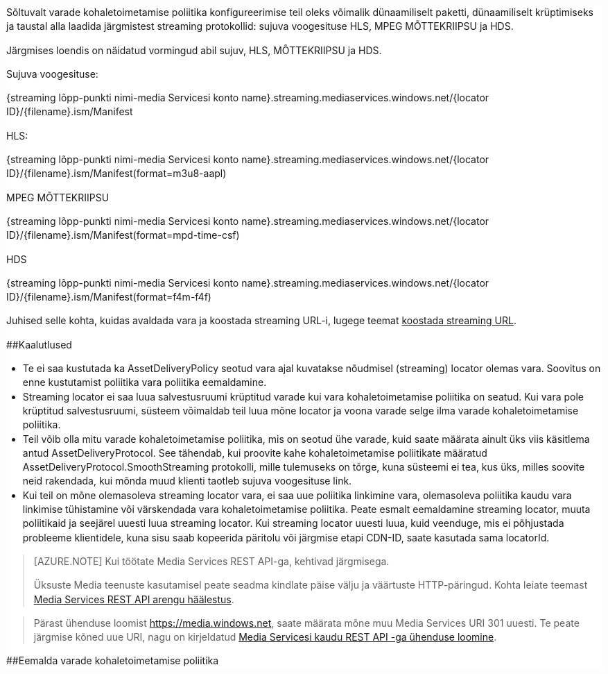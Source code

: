 Sõltuvalt varade kohaletoimetamise poliitika konfigureerimise teil oleks võimalik dünaamiliselt paketti, dünaamiliselt krüptimiseks ja taustal alla laadida järgmistest streaming protokollid: sujuva voogesituse HLS, MPEG MÕTTEKRIIPSU ja HDS.

Järgmises loendis on näidatud vormingud abil sujuv, HLS, MÕTTEKRIIPSU ja HDS.

Sujuva voogesituse:

{streaming lõpp-punkti nimi-media Servicesi konto name}.streaming.mediaservices.windows.net/{locator ID}/{filename}.ism/Manifest

HLS:

{streaming lõpp-punkti nimi-media Servicesi konto name}.streaming.mediaservices.windows.net/{locator ID}/{filename}.ism/Manifest(format=m3u8-aapl)

MPEG MÕTTEKRIIPSU

{streaming lõpp-punkti nimi-media Servicesi konto name}.streaming.mediaservices.windows.net/{locator ID}/{filename}.ism/Manifest(format=mpd-time-csf)

HDS

{streaming lõpp-punkti nimi-media Servicesi konto name}.streaming.mediaservices.windows.net/{locator ID}/{filename}.ism/Manifest(format=f4m-f4f)

Juhised selle kohta, kuidas avaldada vara ja koostada streaming URL-i, lugege teemat [koostada streaming URL](media-services-deliver-streaming-content.md).


##<a name="considerations"></a>Kaalutlused

- Te ei saa kustutada ka AssetDeliveryPolicy seotud vara ajal kuvatakse nõudmisel (streaming) locator olemas vara. Soovitus on enne kustutamist poliitika vara poliitika eemaldamine.
- Streaming locator ei saa luua salvestusruumi krüptitud varade kui vara kohaletoimetamise poliitika on seatud.  Kui vara pole krüptitud salvestusruumi, süsteem võimaldab teil luua mõne locator ja voona varade selge ilma varade kohaletoimetamise poliitika.
- Teil võib olla mitu varade kohaletoimetamise poliitika, mis on seotud ühe varade, kuid saate määrata ainult üks viis käsitlema antud AssetDeliveryProtocol.  See tähendab, kui proovite kahe kohaletoimetamise poliitikate määratud AssetDeliveryProtocol.SmoothStreaming protokolli, mille tulemuseks on tõrge, kuna süsteemi ei tea, kus üks, milles soovite neid rakendada, kui mõnda muud klienti taotleb sujuva voogesituse link.
- Kui teil on mõne olemasoleva streaming locator vara, ei saa uue poliitika linkimine vara, olemasoleva poliitika kaudu vara linkimise tühistamine või värskendada vara kohaletoimetamise poliitika.  Peate esmalt eemaldamine streaming locator, muuta poliitikaid ja seejärel uuesti luua streaming locator.  Kui streaming locator uuesti luua, kuid veenduge, mis ei põhjustada probleeme klientidele, kuna sisu saab kopeerida päritolu või järgmise etapi CDN-ID, saate kasutada sama locatorId.

>[AZURE.NOTE] Kui töötate Media Services REST API-ga, kehtivad järgmisega.
>
>Üksuste Media teenuste kasutamisel peate seadma kindlate päise välju ja väärtuste HTTP-päringud. Kohta leiate teemast [Media Services REST API arengu häälestus](media-services-rest-how-to-use.md).

>Pärast ühenduse loomist https://media.windows.net, saate määrata mõne muu Media Services URI 301 uuesti. Te peate järgmise kõned uue URI, nagu on kirjeldatud [Media Servicesi kaudu REST API -ga ühenduse loomine](media-services-rest-connect-programmatically.md).


##<a name="clear-asset-delivery-policy"></a>Eemalda varade kohaletoimetamise poliitika
